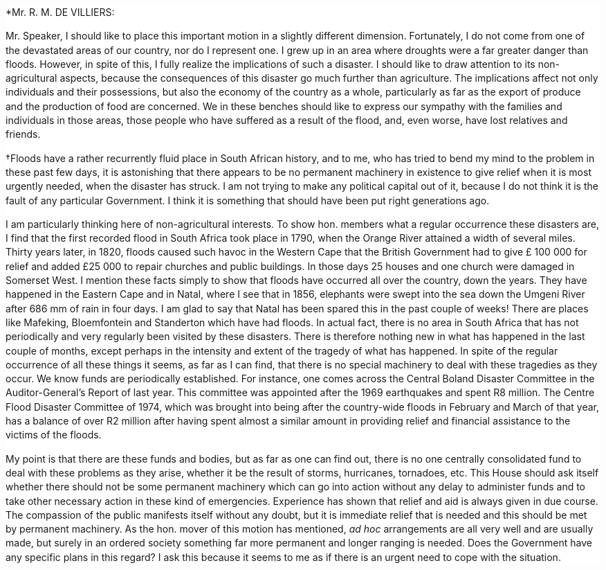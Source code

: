 </speech>

<speech by="#de_villiers">

<from>*Mr. <person refersTo="hansard_za">R. M. DE VILLIERS</person>:</from>

<p>Mr. Speaker, I should like to place this important motion in a slightly different dimension. Fortunately, I do not come from one of the devastated areas of our country, nor do I represent one. I grew up in an area where droughts were a far greater danger than floods. However, in spite of this, I fully realize the implications of such a disaster. I should like to draw attention to its non-agricultural aspects, because the consequences of this disaster go much further than agriculture. The implications affect not only individuals and their possessions, but also the economy of the country as a whole, particularly as far as the export of produce and the production of food are concerned. We in these benches should like to express our sympathy with the families and individuals in those areas, those people who have suffered as a result of the flood, and, even worse, have lost relatives and friends.</p>

<p>&#x2020;Floods have a rather recurrently fluid place in South African history, and to me, who has tried to bend my mind to the problem in these past few days, it is astonishing that there appears to be no permanent machinery in existence to give relief when it is most urgently needed, when the disaster has struck. I am not trying to make any political capital out of it, because I do not think it is the fault of any particular Government. I think it is something that should have been put right generations ago.</p>

<p>I am particularly thinking here of non-agricultural interests. To show hon. members what a regular occurrence these disasters are, I find that the first recorded flood in South Africa took place in 1790, when the Orange River attained a width of several miles. Thirty years later, in 1820, floods caused such havoc in the Western Cape that the British Government had to give &#x00A3; 100 000 for relief and added &#x00A3;25 000 to repair churches and public buildings. In those days 25 houses and one church were damaged in Somerset West. I mention these facts simply to show that floods have occurred all over the country, down the years. They have happened in the Eastern Cape and in Natal, where I see that in 1856, elephants were swept into the sea down the Umgeni River after 686 mm of rain in four days. I am glad to say that Natal has been spared this in the past couple of weeks! There are places like Mafeking, Bloemfontein and Standerton which have had floods. In actual fact, there is no area in South Africa that has not periodically and very regularly been visited by these disasters. There is therefore nothing new in what has happened in the last couple of months, except perhaps in the intensity and extent of the tragedy of what has happened. In spite of the regular occurrence of all these things it seems, as far as I can find, that there is no special machinery to deal with these tragedies as they occur. We know funds are periodically established. For instance, one comes across the Central Boland Disaster <span class="col_3731-3732" refersTo="page_0548"/>Committee in the Auditor-General&#x2019;s Report of last year. This committee was appointed after the 1969 earthquakes and spent R8 million. The Centre Flood Disaster Committee of 1974, which was brought into being after the country-wide floods in February and March of that year, has a balance of over R2 million after having spent almost a similar amount in providing relief and financial assistance to the victims of the floods.</p>

<p>My point is that there are these funds and bodies, but as far as one can find out, there is no one centrally consolidated fund to deal with these problems as they arise, whether it be the result of storms, hurricanes, tornadoes, etc. This House should ask itself whether there should not be some permanent machinery which can go into action without any delay to administer funds and to take other necessary action in these kind of emergencies. Experience has shown that relief and aid is always given in due course. The compassion of the public manifests itself without any doubt, but it is immediate relief that is needed and this should be met by permanent machinery. As the hon. mover of this motion has mentioned, <i>ad hoc</i> arrangements are all very well and are usually made, but surely in an ordered society something far more permanent and longer ranging is needed. Does the Government have any specific plans in this regard&#x003F; I ask this because it seems to me as if there is an urgent need to cope with the situation.</p>
